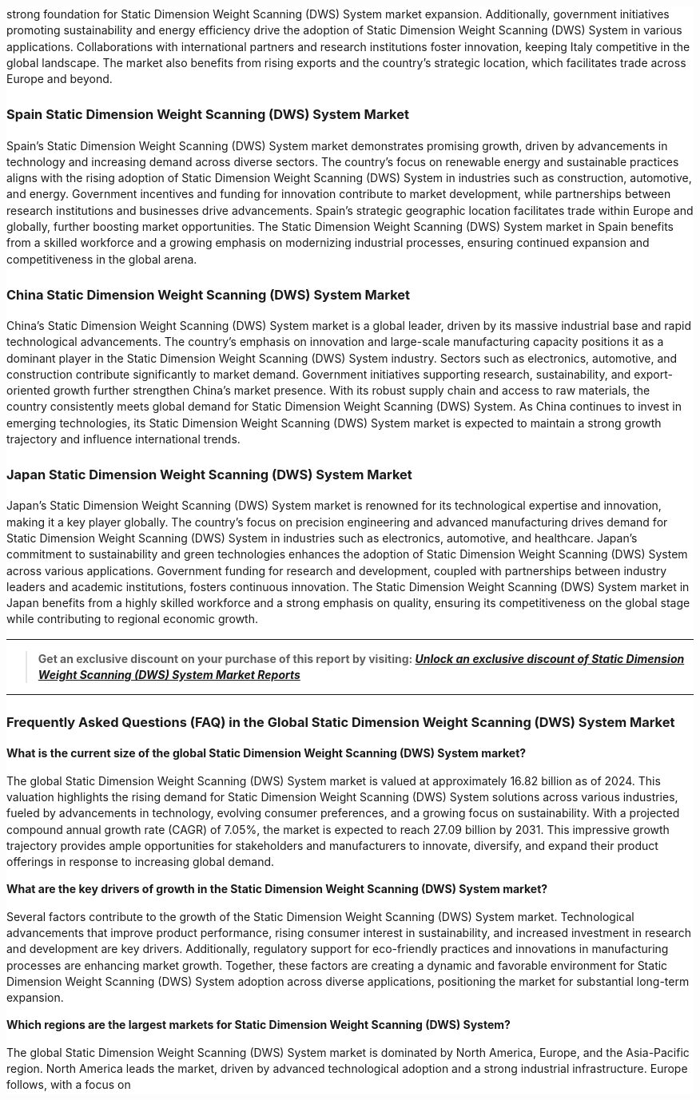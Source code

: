 strong foundation for Static Dimension Weight Scanning (DWS) System market expansion. Additionally, government initiatives promoting sustainability and energy efficiency drive the adoption of Static Dimension Weight Scanning (DWS) System in various applications. Collaborations with international partners and research institutions foster innovation, keeping Italy competitive in the global landscape. The market also benefits from rising exports and the country&rsquo;s strategic location, which facilitates trade across Europe and beyond.</p><h3>Spain Static Dimension Weight Scanning (DWS) System Market</h3><p>Spain&rsquo;s Static Dimension Weight Scanning (DWS) System market demonstrates promising growth, driven by advancements in technology and increasing demand across diverse sectors. The country&rsquo;s focus on renewable energy and sustainable practices aligns with the rising adoption of Static Dimension Weight Scanning (DWS) System in industries such as construction, automotive, and energy. Government incentives and funding for innovation contribute to market development, while partnerships between research institutions and businesses drive advancements. Spain&rsquo;s strategic geographic location facilitates trade within Europe and globally, further boosting market opportunities. The Static Dimension Weight Scanning (DWS) System market in Spain benefits from a skilled workforce and a growing emphasis on modernizing industrial processes, ensuring continued expansion and competitiveness in the global arena.</p><h3>China Static Dimension Weight Scanning (DWS) System Market</h3><p>China&rsquo;s Static Dimension Weight Scanning (DWS) System market is a global leader, driven by its massive industrial base and rapid technological advancements. The country&rsquo;s emphasis on innovation and large-scale manufacturing capacity positions it as a dominant player in the Static Dimension Weight Scanning (DWS) System industry. Sectors such as electronics, automotive, and construction contribute significantly to market demand. Government initiatives supporting research, sustainability, and export-oriented growth further strengthen China&rsquo;s market presence. With its robust supply chain and access to raw materials, the country consistently meets global demand for Static Dimension Weight Scanning (DWS) System. As China continues to invest in emerging technologies, its Static Dimension Weight Scanning (DWS) System market is expected to maintain a strong growth trajectory and influence international trends.</p><h3>Japan Static Dimension Weight Scanning (DWS) System Market</h3><p>Japan&rsquo;s Static Dimension Weight Scanning (DWS) System market is renowned for its technological expertise and innovation, making it a key player globally. The country&rsquo;s focus on precision engineering and advanced manufacturing drives demand for Static Dimension Weight Scanning (DWS) System in industries such as electronics, automotive, and healthcare. Japan&rsquo;s commitment to sustainability and green technologies enhances the adoption of Static Dimension Weight Scanning (DWS) System across various applications. Government funding for research and development, coupled with partnerships between industry leaders and academic institutions, fosters continuous innovation. The Static Dimension Weight Scanning (DWS) System market in Japan benefits from a highly skilled workforce and a strong emphasis on quality, ensuring its competitiveness on the global stage while contributing to regional economic growth.</p><hr /><blockquote><p><strong>Get an exclusive discount on your purchase of this report by visiting: <em><a href="://marketresearchpulse.com/ask-for-discount/10156?utm_source=Github&amp;utm_medium=021">Unlock an exclusive discount of Static Dimension Weight Scanning (DWS) System Market Reports</a></em>&nbsp;</strong></p></blockquote><hr /><h3>Frequently Asked Questions (FAQ) in the Global Static Dimension Weight Scanning (DWS) System Market</h3><p><strong>What is the current size of the global Static Dimension Weight Scanning (DWS) System market?</strong></p><p>The global Static Dimension Weight Scanning (DWS) System market is valued at approximately 16.82 billion as of 2024. This valuation highlights the rising demand for Static Dimension Weight Scanning (DWS) System solutions across various industries, fueled by advancements in technology, evolving consumer preferences, and a growing focus on sustainability. With a projected compound annual growth rate (CAGR) of 7.05%, the market is expected to reach 27.09 billion by 2031. This impressive growth trajectory provides ample opportunities for stakeholders and manufacturers to innovate, diversify, and expand their product offerings in response to increasing global demand.</p><p><strong>What are the key drivers of growth in the Static Dimension Weight Scanning (DWS) System market?</strong></p><p>Several factors contribute to the growth of the Static Dimension Weight Scanning (DWS) System market. Technological advancements that improve product performance, rising consumer interest in sustainability, and increased investment in research and development are key drivers. Additionally, regulatory support for eco-friendly practices and innovations in manufacturing processes are enhancing market growth. Together, these factors are creating a dynamic and favorable environment for Static Dimension Weight Scanning (DWS) System adoption across diverse applications, positioning the market for substantial long-term expansion.</p><p><strong>Which regions are the largest markets for Static Dimension Weight Scanning (DWS) System?</strong></p><p>The global Static Dimension Weight Scanning (DWS) System market is dominated by North America, Europe, and the Asia-Pacific region. North America leads the market, driven by advanced technological adoption and a strong industrial infrastructure. Europe follows, with a focus on